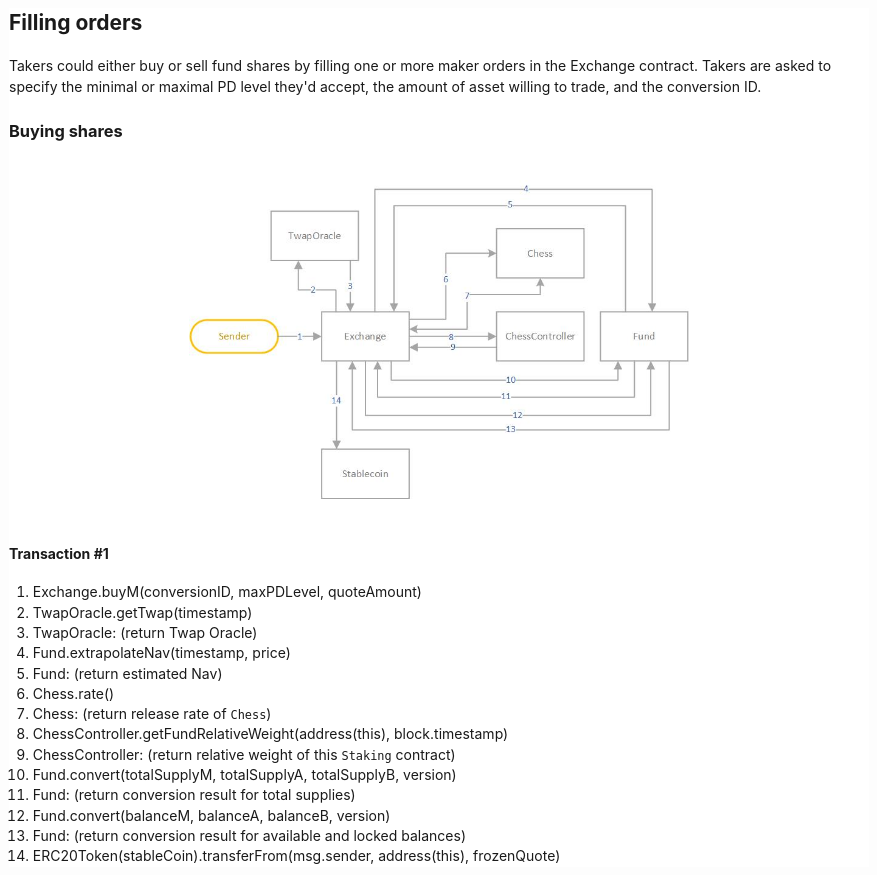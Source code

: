 ## Filling orders

Takers could either buy or sell fund shares by filling one or more maker orders in the Exchange contract. Takers are asked to specify the minimal or maximal PD level they'd accept, the amount of asset willing to trade, and the conversion ID.

### Buying shares

<div style="text-align: center;">
<img src="./images/buy_tx1.jpg" style="padding-bottom: 20px; padding-top: 20px;" width="500" />
</div>

#### Transaction #1

1. Exchange.buyM(conversionID, maxPDLevel, quoteAmount)
1. TwapOracle.getTwap(timestamp)
1. TwapOracle: (return Twap Oracle)
1. Fund.extrapolateNav(timestamp, price)
1. Fund: (return estimated Nav)
1. Chess.rate()
1. Chess: (return release rate of `Chess`)
1. ChessController.getFundRelativeWeight(address(this), block.timestamp)
1. ChessController: (return relative weight of this `Staking` contract)
1. Fund.convert(totalSupplyM, totalSupplyA, totalSupplyB, version)
1. Fund: (return conversion result for total supplies)
1. Fund.convert(balanceM, balanceA, balanceB, version)
1. Fund: (return conversion result for available and locked balances)
1. ERC20Token(stableCoin).transferFrom(msg.sender, address(this), frozenQuote)
